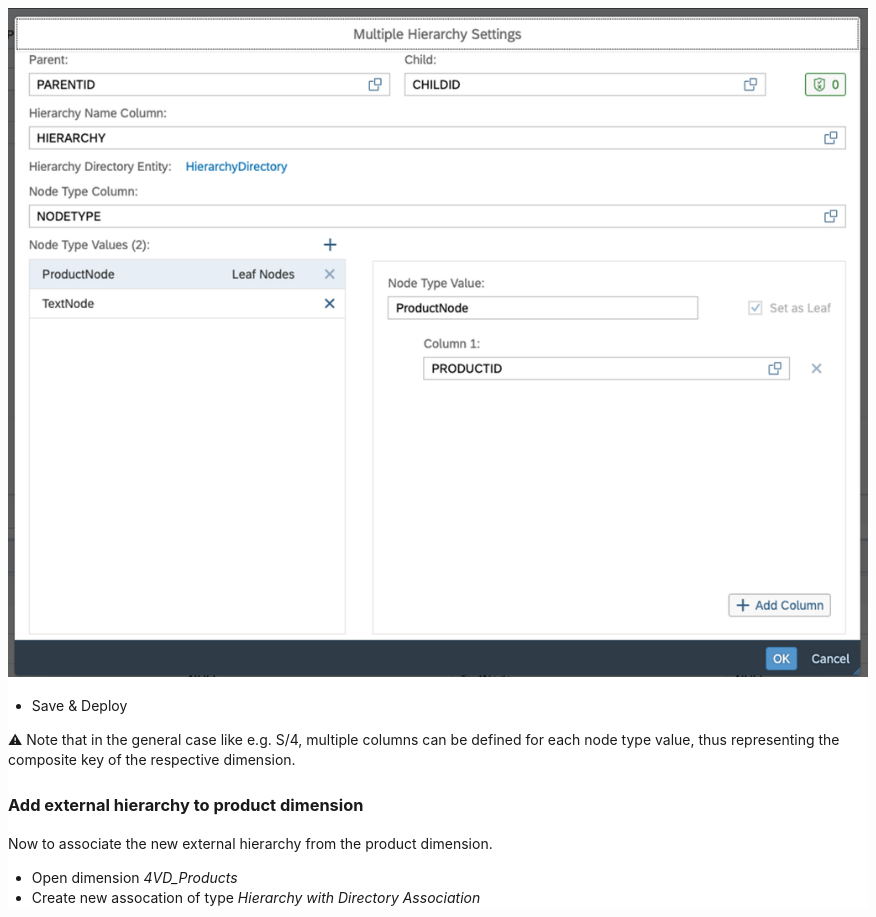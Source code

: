 ![](media/f6f42867cf8c8083471faa2c1977286f.png)

-   Save & Deploy

:warning: Note that in the general case like e.g. S/4, multiple columns can be defined for each node type value, thus representing the composite key of the respective dimension. 

### Add external hierarchy to product dimension

Now to associate the new external hierarchy from the product dimension.

-   Open dimension *4VD_Products*
-   Create new assocation of type *Hierarchy with Directory Association*
